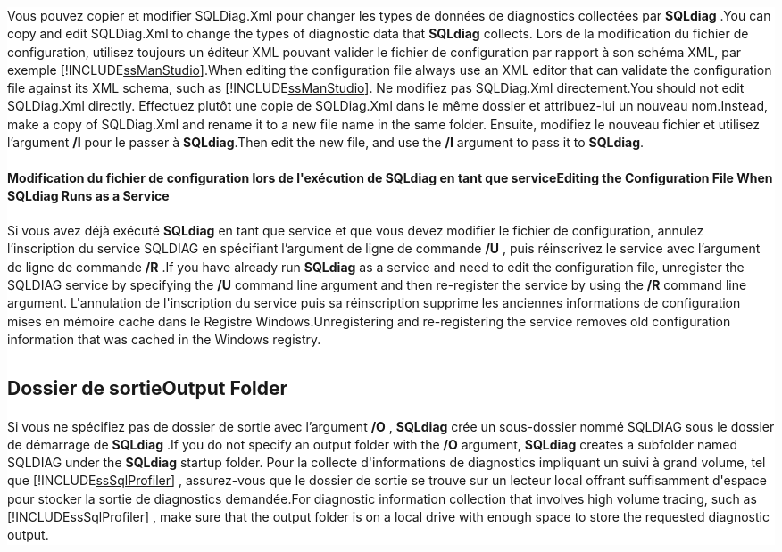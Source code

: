  <span data-ttu-id="5a9f9-256">Vous pouvez copier et modifier SQLDiag.Xml pour changer les types de données de diagnostics collectées par **SQLdiag** .</span><span class="sxs-lookup"><span data-stu-id="5a9f9-256">You can copy and edit SQLDiag.Xml to change the types of diagnostic data that **SQLdiag** collects.</span></span> <span data-ttu-id="5a9f9-257">Lors de la modification du fichier de configuration, utilisez toujours un éditeur XML pouvant valider le fichier de configuration par rapport à son schéma XML, par exemple [!INCLUDE[ssManStudio](../includes/ssmanstudio-md.md)].</span><span class="sxs-lookup"><span data-stu-id="5a9f9-257">When editing the configuration file always use an XML editor that can validate the configuration file against its XML schema, such as [!INCLUDE[ssManStudio](../includes/ssmanstudio-md.md)].</span></span> <span data-ttu-id="5a9f9-258">Ne modifiez pas SQLDiag.Xml directement.</span><span class="sxs-lookup"><span data-stu-id="5a9f9-258">You should not edit SQLDiag.Xml directly.</span></span> <span data-ttu-id="5a9f9-259">Effectuez plutôt une copie de SQLDiag.Xml dans le même dossier et attribuez-lui un nouveau nom.</span><span class="sxs-lookup"><span data-stu-id="5a9f9-259">Instead, make a copy of SQLDiag.Xml and rename it to a new file name in the same folder.</span></span> <span data-ttu-id="5a9f9-260">Ensuite, modifiez le nouveau fichier et utilisez l’argument **/I** pour le passer à **SQLdiag**.</span><span class="sxs-lookup"><span data-stu-id="5a9f9-260">Then edit the new file, and use the **/I** argument to pass it to **SQLdiag**.</span></span>  
  
#### <a name="editing-the-configuration-file-when-sqldiag-runs-as-a-service"></a><span data-ttu-id="5a9f9-261">Modification du fichier de configuration lors de l'exécution de SQLdiag en tant que service</span><span class="sxs-lookup"><span data-stu-id="5a9f9-261">Editing the Configuration File When SQLdiag Runs as a Service</span></span>  
 <span data-ttu-id="5a9f9-262">Si vous avez déjà exécuté **SQLdiag** en tant que service et que vous devez modifier le fichier de configuration, annulez l’inscription du service SQLDIAG en spécifiant l’argument de ligne de commande **/U** , puis réinscrivez le service avec l’argument de ligne de commande **/R** .</span><span class="sxs-lookup"><span data-stu-id="5a9f9-262">If you have already run **SQLdiag** as a service and need to edit the configuration file, unregister the SQLDIAG service by specifying the **/U** command line argument and then re-register the service by using the **/R** command line argument.</span></span> <span data-ttu-id="5a9f9-263">L'annulation de l'inscription du service puis sa réinscription supprime les anciennes informations de configuration mises en mémoire cache dans le Registre Windows.</span><span class="sxs-lookup"><span data-stu-id="5a9f9-263">Unregistering and re-registering the service removes old configuration information that was cached in the Windows registry.</span></span>  
  
## <a name="output-folder"></a><span data-ttu-id="5a9f9-264">Dossier de sortie</span><span class="sxs-lookup"><span data-stu-id="5a9f9-264">Output Folder</span></span>  
 <span data-ttu-id="5a9f9-265">Si vous ne spécifiez pas de dossier de sortie avec l’argument **/O** , **SQLdiag** crée un sous-dossier nommé SQLDIAG sous le dossier de démarrage de **SQLdiag** .</span><span class="sxs-lookup"><span data-stu-id="5a9f9-265">If you do not specify an output folder with the **/O** argument, **SQLdiag** creates a subfolder named SQLDIAG under the **SQLdiag** startup folder.</span></span> <span data-ttu-id="5a9f9-266">Pour la collecte d'informations de diagnostics impliquant un suivi à grand volume, tel que [!INCLUDE[ssSqlProfiler](../includes/sssqlprofiler-md.md)] , assurez-vous que le dossier de sortie se trouve sur un lecteur local offrant suffisamment d'espace pour stocker la sortie de diagnostics demandée.</span><span class="sxs-lookup"><span data-stu-id="5a9f9-266">For diagnostic information collection that involves high volume tracing, such as [!INCLUDE[ssSqlProfiler](../includes/sssqlprofiler-md.md)] , make sure that the output folder is on a local drive with enough space to store the requested diagnostic output.</span></span>  
  